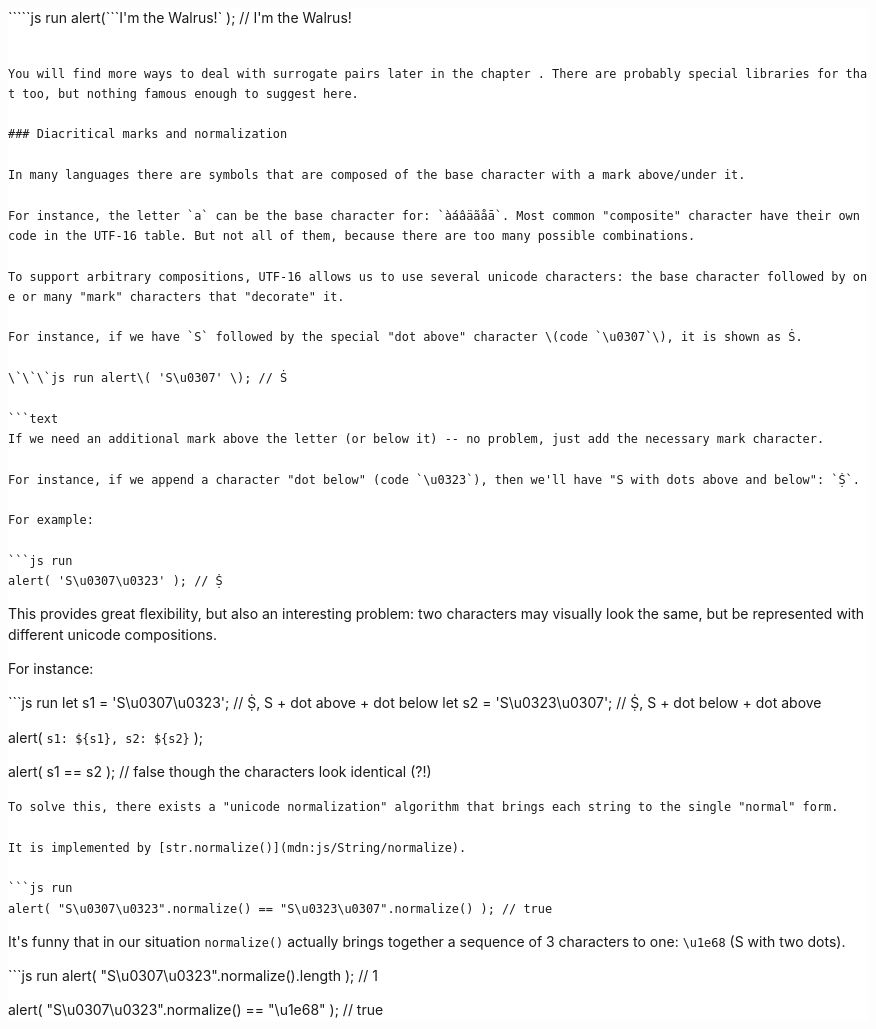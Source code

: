 `````js run alert(```I'm the Walrus!\` \); // I'm the Walrus!
```

You will find more ways to deal with surrogate pairs later in the chapter . There are probably special libraries for that too, but nothing famous enough to suggest here.

### Diacritical marks and normalization

In many languages there are symbols that are composed of the base character with a mark above/under it.

For instance, the letter `a` can be the base character for: `àáâäãåā`. Most common "composite" character have their own code in the UTF-16 table. But not all of them, because there are too many possible combinations.

To support arbitrary compositions, UTF-16 allows us to use several unicode characters: the base character followed by one or many "mark" characters that "decorate" it.

For instance, if we have `S` followed by the special "dot above" character \(code `\u0307`\), it is shown as Ṡ.

\`\`\`js run alert\( 'S\u0307' \); // Ṡ

```text
If we need an additional mark above the letter (or below it) -- no problem, just add the necessary mark character.

For instance, if we append a character "dot below" (code `\u0323`), then we'll have "S with dots above and below": `Ṩ`.

For example:

```js run
alert( 'S\u0307\u0323' ); // Ṩ
```

This provides great flexibility, but also an interesting problem: two characters may visually look the same, but be represented with different unicode compositions.

For instance:

\`\`\`js run let s1 = 'S\u0307\u0323'; // Ṩ, S + dot above + dot below let s2 = 'S\u0323\u0307'; // Ṩ, S + dot below + dot above

alert\( `s1: ${s1}, s2: ${s2}` \);

alert\( s1 == s2 \); // false though the characters look identical \(?!\)

```text
To solve this, there exists a "unicode normalization" algorithm that brings each string to the single "normal" form.

It is implemented by [str.normalize()](mdn:js/String/normalize).

```js run
alert( "S\u0307\u0323".normalize() == "S\u0323\u0307".normalize() ); // true
```

It's funny that in our situation `normalize()` actually brings together a sequence of 3 characters to one: `\u1e68` \(S with two dots\).

\`\`\`js run alert\( "S\u0307\u0323".normalize\(\).length \); // 1

alert\( "S\u0307\u0323".normalize\(\) == "\u1e68" \); // true

`````